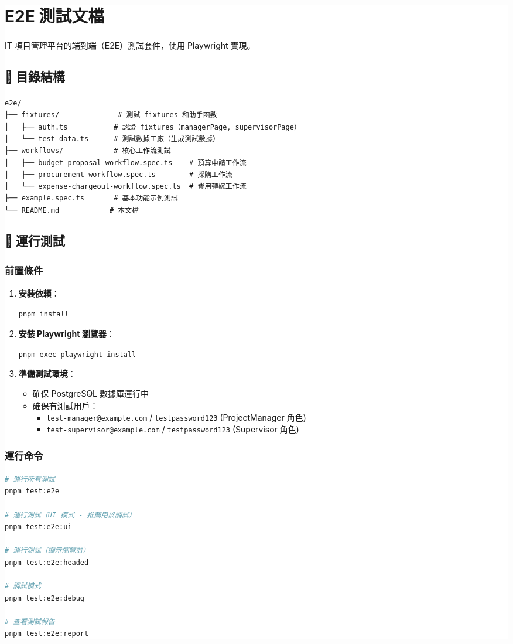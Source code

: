 # E2E 測試文檔

IT 項目管理平台的端到端（E2E）測試套件，使用 Playwright 實現。

## 📁 目錄結構

```
e2e/
├── fixtures/              # 測試 fixtures 和助手函數
│   ├── auth.ts           # 認證 fixtures（managerPage, supervisorPage）
│   └── test-data.ts      # 測試數據工廠（生成測試數據）
├── workflows/            # 核心工作流測試
│   ├── budget-proposal-workflow.spec.ts    # 預算申請工作流
│   ├── procurement-workflow.spec.ts        # 採購工作流
│   └── expense-chargeout-workflow.spec.ts  # 費用轉嫁工作流
├── example.spec.ts       # 基本功能示例測試
└── README.md            # 本文檔
```

## 🚀 運行測試

### 前置條件

1. **安裝依賴**：
   ```bash
   pnpm install
   ```

2. **安裝 Playwright 瀏覽器**：
   ```bash
   pnpm exec playwright install
   ```

3. **準備測試環境**：
   - 確保 PostgreSQL 數據庫運行中
   - 確保有測試用戶：
     - `test-manager@example.com` / `testpassword123` (ProjectManager 角色)
     - `test-supervisor@example.com` / `testpassword123` (Supervisor 角色)

### 運行命令

```bash
# 運行所有測試
pnpm test:e2e

# 運行測試（UI 模式 - 推薦用於調試）
pnpm test:e2e:ui

# 運行測試（顯示瀏覽器）
pnpm test:e2e:headed

# 調試模式
pnpm test:e2e:debug

# 查看測試報告
pnpm test:e2e:report
```
